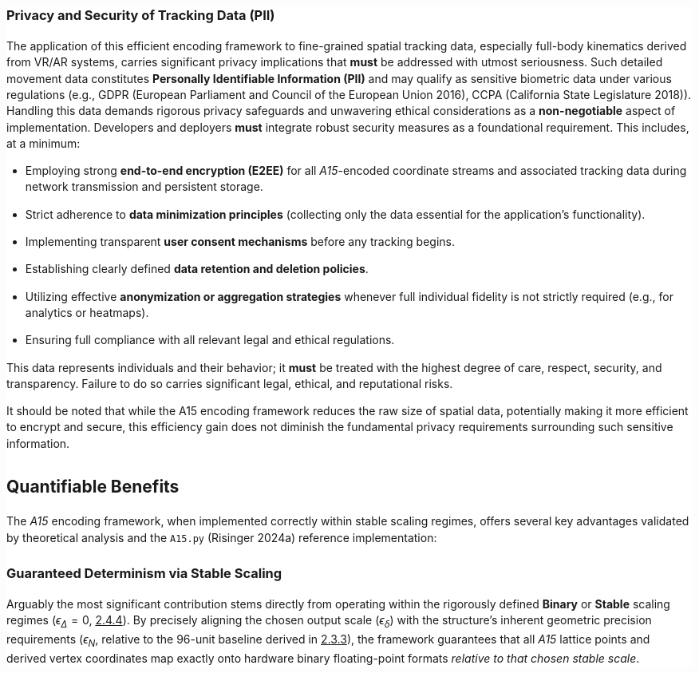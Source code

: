 ### Privacy and Security of Tracking Data (PII)

The application of this efficient encoding framework to fine-grained
spatial tracking data, especially full-body kinematics derived from
VR/AR systems, carries significant privacy implications that **must** be
addressed with utmost seriousness. Such detailed movement data
constitutes **Personally Identifiable Information (PII)** and may
qualify as sensitive biometric data under various regulations (e.g.,
GDPR (European Parliament and Council of the European Union 2016), CCPA
(California State Legislature 2018)). Handling this data demands
rigorous privacy safeguards and unwavering ethical considerations as a
**non-negotiable** aspect of implementation. Developers and deployers
**must** integrate robust security measures as a foundational
requirement. This includes, at a minimum:

- Employing strong **end-to-end encryption (E2EE)** for all
  *A15*-encoded coordinate streams and associated tracking data during
  network transmission and persistent storage.

- Strict adherence to **data minimization principles** (collecting only
  the data essential for the application’s functionality).

- Implementing transparent **user consent mechanisms** before any
  tracking begins.

- Establishing clearly defined **data retention and deletion policies**.

- Utilizing effective **anonymization or aggregation strategies**
  whenever full individual fidelity is not strictly required (e.g., for
  analytics or heatmaps).

- Ensuring full compliance with all relevant legal and ethical
  regulations.

This data represents individuals and their behavior; it **must** be
treated with the highest degree of care, respect, security, and
transparency. Failure to do so carries significant legal, ethical, and
reputational risks.

It should be noted that while the A15 encoding framework reduces the raw
size of spatial data, potentially making it more efficient to encrypt
and secure, this efficiency gain does not diminish the fundamental
privacy requirements surrounding such sensitive information.

## Quantifiable Benefits

The *A15* encoding framework, when implemented correctly within stable
scaling regimes, offers several key advantages validated by theoretical
analysis and the `A15.py` (Risinger 2024a) reference implementation:

### Guaranteed Determinism via Stable Scaling

Arguably the most significant contribution stems directly from operating
within the rigorously defined **Binary** or **Stable** scaling regimes
($`\epsilon_\Delta = 0`$,
<a href="#subsubsec-stability-regimes" data-reference-type="ref+Label"
data-reference="subsubsec-stability-regimes">2.4.4</a>). By precisely
aligning the chosen output scale ($`\epsilon_\delta`$) with the
structure’s inherent geometric precision requirements ($`\epsilon_N`$,
relative to the 96-unit baseline derived in
<a href="#subsubsec-scaling-baseline" data-reference-type="ref+Label"
data-reference="subsubsec-scaling-baseline">2.3.3</a>), the framework
guarantees that all *A15* lattice points and derived vertex coordinates
map exactly onto hardware binary floating-point formats *relative to
that chosen stable scale*.
